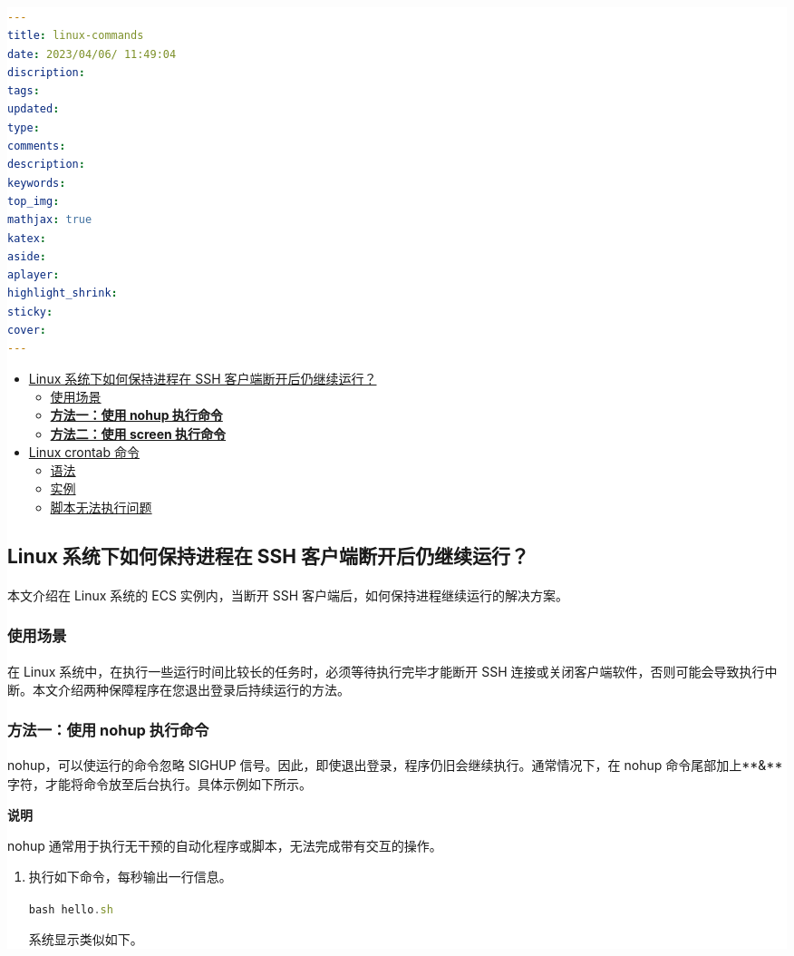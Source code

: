 ```yaml
---
title: linux-commands
date: 2023/04/06/ 11:49:04
discription:
tags:
updated:
type:
comments:
description:
keywords:
top_img:
mathjax: true
katex:
aside:
aplayer:
highlight_shrink:
sticky:
cover:
---
```


- [Linux 系统下如何保持进程在 SSH 客户端断开后仍继续运行？](#linux系统下如何保持进程在ssh客户端断开后仍继续运行)
  - [使用场景](#使用场景)
  - [**方法一：使用 nohup 执行命令**](#方法一使用nohup执行命令)
  - [**方法二：使用 screen 执行命令**](#方法二使用screen执行命令)
- [Linux crontab 命令](#linux-crontab-命令)
  - [语法](#语法)
  - [实例](#实例)
  - [脚本无法执行问题](#脚本无法执行问题)

## Linux 系统下如何保持进程在 SSH 客户端断开后仍继续运行？

本文介绍在 Linux 系统的 ECS 实例内，当断开 SSH 客户端后，如何保持进程继续运行的解决方案。

### 使用场景

在 Linux 系统中，在执行一些运行时间比较长的任务时，必须等待执行完毕才能断开 SSH 连接或关闭客户端软件，否则可能会导致执行中断。本文介绍两种保障程序在您退出登录后持续运行的方法。

### **方法一：使用 nohup 执行命令**

nohup，可以使运行的命令忽略 SIGHUP 信号。因此，即使退出登录，程序仍旧会继续执行。通常情况下，在 nohup 命令尾部加上**&**字符，才能将命令放至后台执行。具体示例如下所示。

**说明**

nohup 通常用于执行无干预的自动化程序或脚本，无法完成带有交互的操作。

1. 执行如下命令，每秒输出一行信息。

   ```javascript
   bash hello.sh
   ```

   系统显示类似如下。
